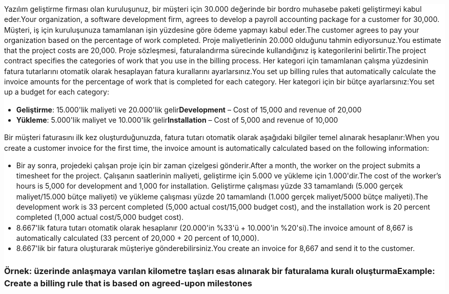 <span data-ttu-id="1d9b7-281">Yazılım geliştirme firması olan kuruluşunuz, bir müşteri için 30.000 değerinde bir bordro muhasebe paketi geliştirmeyi kabul eder.</span><span class="sxs-lookup"><span data-stu-id="1d9b7-281">Your organization, a software development firm, agrees to develop a payroll accounting package for a customer for 30,000.</span></span> <span data-ttu-id="1d9b7-282">Müşteri, iş için kuruluşunuza tamamlanan işin yüzdesine göre ödeme yapmayı kabul eder.</span><span class="sxs-lookup"><span data-stu-id="1d9b7-282">The customer agrees to pay your organization based on the percentage of work completed.</span></span> <span data-ttu-id="1d9b7-283">Proje maliyetlerinin 20.000 olduğunu tahmin ediyorsunuz.</span><span class="sxs-lookup"><span data-stu-id="1d9b7-283">You estimate that the project costs are 20,000.</span></span> <span data-ttu-id="1d9b7-284">Proje sözleşmesi, faturalandırma sürecinde kullandığınız iş kategorilerini belirtir.</span><span class="sxs-lookup"><span data-stu-id="1d9b7-284">The project contract specifies the categories of work that you use in the billing process.</span></span> <span data-ttu-id="1d9b7-285">Her kategori için tamamlanan çalışma yüzdesinin fatura tutarlarını otomatik olarak hesaplayan fatura kurallarını ayarlarsınız.</span><span class="sxs-lookup"><span data-stu-id="1d9b7-285">You set up billing rules that automatically calculate the invoice amounts for the percentage of work that is completed for each category.</span></span> <span data-ttu-id="1d9b7-286">Her kategori için bir bütçe ayarlarsınız:</span><span class="sxs-lookup"><span data-stu-id="1d9b7-286">You set up a budget for each category:</span></span>

-   <span data-ttu-id="1d9b7-287">**Geliştirme**: 15.000'lik maliyeti ve 20.000'lik gelir</span><span class="sxs-lookup"><span data-stu-id="1d9b7-287">**Development** – Cost of 15,000 and revenue of 20,000</span></span>
-   <span data-ttu-id="1d9b7-288">**Yükleme**: 5.000'lik maliyet ve 10.000'lik gelir</span><span class="sxs-lookup"><span data-stu-id="1d9b7-288">**Installation** – Cost of 5,000 and revenue of 10,000</span></span>

<span data-ttu-id="1d9b7-289">Bir müşteri faturasını ilk kez oluşturduğunuzda, fatura tutarı otomatik olarak aşağıdaki bilgiler temel alınarak hesaplanır:</span><span class="sxs-lookup"><span data-stu-id="1d9b7-289">When you create a customer invoice for the first time, the invoice amount is automatically calculated based on the following information:</span></span>

-   <span data-ttu-id="1d9b7-290">Bir ay sonra, projedeki çalışan proje için bir zaman çizelgesi gönderir.</span><span class="sxs-lookup"><span data-stu-id="1d9b7-290">After a month, the worker on the project submits a timesheet for the project.</span></span> <span data-ttu-id="1d9b7-291">Çalışanın saatlerinin maliyeti, geliştirme için 5.000 ve yükleme için 1.000'dir.</span><span class="sxs-lookup"><span data-stu-id="1d9b7-291">The cost of the worker’s hours is 5,000 for development and 1,000 for installation.</span></span> <span data-ttu-id="1d9b7-292">Geliştirme çalışması yüzde 33 tamamlandı (5.000 gerçek maliyet/15.000 bütçe maliyeti) ve yükleme çalışması yüzde 20 tamamlandı (1.000 gerçek maliyet/5000 bütçe maliyeti).</span><span class="sxs-lookup"><span data-stu-id="1d9b7-292">The development work is 33 percent completed (5,000 actual cost/15,000 budget cost), and the installation work is 20 percent completed (1,000 actual cost/5,000 budget cost).</span></span>
-   <span data-ttu-id="1d9b7-293">8.667'lik fatura tutarı otomatik olarak hesaplanır (20.000'in %33'ü + 10.000'in %20'si).</span><span class="sxs-lookup"><span data-stu-id="1d9b7-293">The invoice amount of 8,667 is automatically calculated (33 percent of 20,000 + 20 percent of 10,000).</span></span>
-   <span data-ttu-id="1d9b7-294">8.667'lik bir fatura oluşturarak müşteriye gönderebilirsiniz.</span><span class="sxs-lookup"><span data-stu-id="1d9b7-294">You create an invoice for 8,667 and send it to the customer.</span></span>

### <a name="example-create-a-billing-rule-that-is-based-on-agreed-upon-milestones"></a><span data-ttu-id="1d9b7-295">Örnek: üzerinde anlaşmaya varılan kilometre taşları esas alınarak bir faturalama kuralı oluşturma</span><span class="sxs-lookup"><span data-stu-id="1d9b7-295">Example: Create a billing rule that is based on agreed-upon milestones</span></span>
